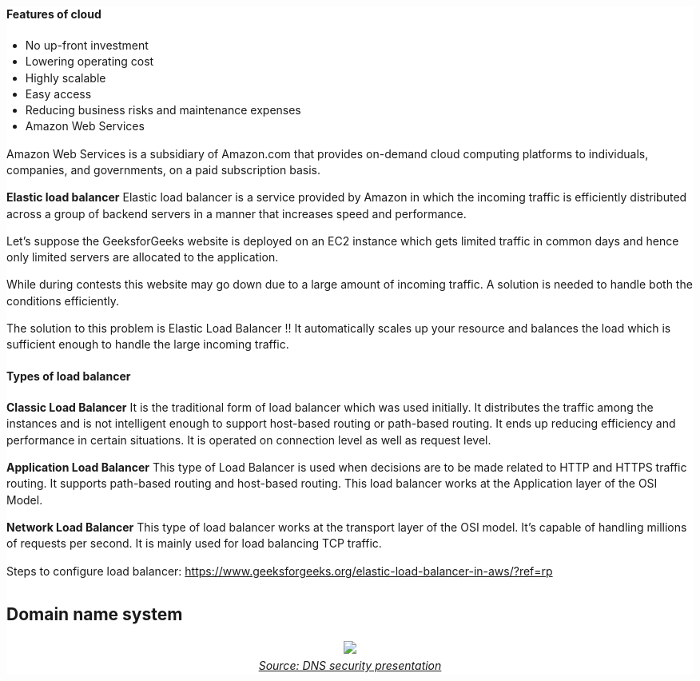 #### Features of cloud 

* No up-front investment
* Lowering operating cost
* Highly scalable
* Easy access
* Reducing business risks and maintenance expenses
* Amazon Web Services

Amazon Web Services is a subsidiary of Amazon.com that provides on-demand cloud computing platforms to individuals, companies, and governments, on a paid subscription basis.

**Elastic load balancer**
Elastic load balancer is a service provided by Amazon in which the incoming traffic is efficiently distributed across a group of backend servers in a manner that increases speed and performance.

Let’s suppose the GeeksforGeeks  website is deployed on an EC2 instance which gets limited traffic in common days and hence only limited servers are allocated to the application.

While during contests this website may go down due to a large amount of incoming traffic. A solution is needed to handle both the conditions efficiently.

The solution to this problem is Elastic Load Balancer !! It automatically scales up your resource and balances the load which is sufficient enough to handle the large incoming traffic.

#### Types of load balancer

**Classic Load Balancer**
It is the traditional form of load balancer which was used initially. It distributes the traffic among the instances and is not intelligent enough to support host-based routing or path-based routing. It ends up reducing efficiency and performance in certain situations. It is operated on connection level as well as request level. 

**Application Load Balancer**
This type of Load Balancer is used when decisions are to be made related to  HTTP and HTTPS traffic routing. It supports path-based routing and host-based routing. This load balancer works at the Application layer of the OSI Model. 

**Network Load Balancer**
This type of load balancer works at the transport layer of the OSI model. It’s capable of handling millions of requests per second.  It is mainly used for load balancing TCP traffic.

Steps to configure load balancer: https://www.geeksforgeeks.org/elastic-load-balancer-in-aws/?ref=rp

## Domain name system

<p align="center">
  <img src="http://i.imgur.com/IOyLj4i.jpg">
  <br/>
  <i><a href=http://www.slideshare.net/srikrupa5/dns-security-presentation-issa>Source: DNS security presentation</a></i>
</p>
